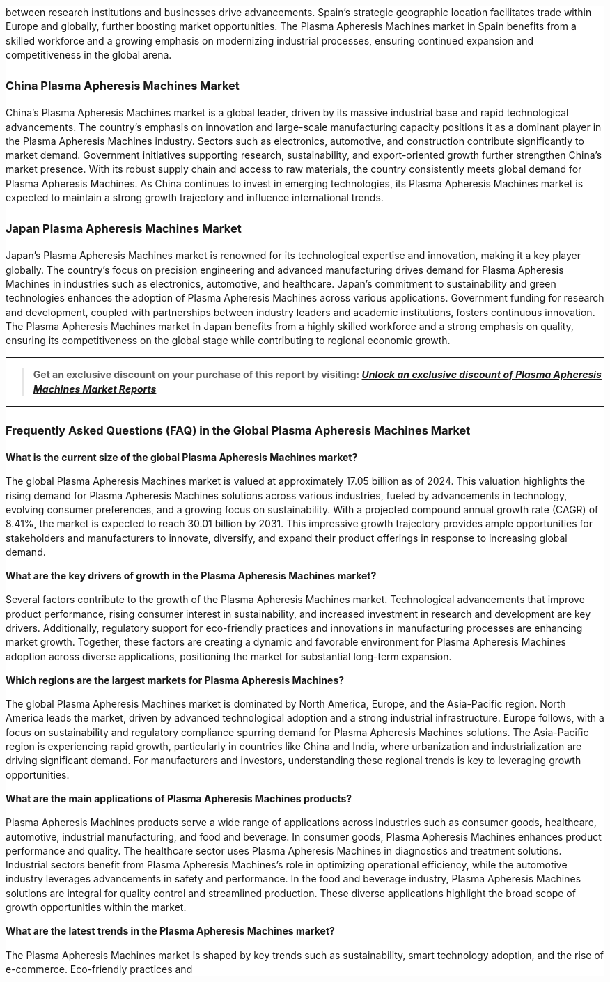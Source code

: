 between research institutions and businesses drive advancements. Spain&rsquo;s strategic geographic location facilitates trade within Europe and globally, further boosting market opportunities. The Plasma Apheresis Machines market in Spain benefits from a skilled workforce and a growing emphasis on modernizing industrial processes, ensuring continued expansion and competitiveness in the global arena.</p><h3>China Plasma Apheresis Machines Market</h3><p>China&rsquo;s Plasma Apheresis Machines market is a global leader, driven by its massive industrial base and rapid technological advancements. The country&rsquo;s emphasis on innovation and large-scale manufacturing capacity positions it as a dominant player in the Plasma Apheresis Machines industry. Sectors such as electronics, automotive, and construction contribute significantly to market demand. Government initiatives supporting research, sustainability, and export-oriented growth further strengthen China&rsquo;s market presence. With its robust supply chain and access to raw materials, the country consistently meets global demand for Plasma Apheresis Machines. As China continues to invest in emerging technologies, its Plasma Apheresis Machines market is expected to maintain a strong growth trajectory and influence international trends.</p><h3>Japan Plasma Apheresis Machines Market</h3><p>Japan&rsquo;s Plasma Apheresis Machines market is renowned for its technological expertise and innovation, making it a key player globally. The country&rsquo;s focus on precision engineering and advanced manufacturing drives demand for Plasma Apheresis Machines in industries such as electronics, automotive, and healthcare. Japan&rsquo;s commitment to sustainability and green technologies enhances the adoption of Plasma Apheresis Machines across various applications. Government funding for research and development, coupled with partnerships between industry leaders and academic institutions, fosters continuous innovation. The Plasma Apheresis Machines market in Japan benefits from a highly skilled workforce and a strong emphasis on quality, ensuring its competitiveness on the global stage while contributing to regional economic growth.</p><hr /><blockquote><p><strong>Get an exclusive discount on your purchase of this report by visiting: <em><a href="://marketresearchpulse.com/ask-for-discount/18363?utm_source=Github&amp;utm_medium=0115">Unlock an exclusive discount of Plasma Apheresis Machines Market Reports</a></em>&nbsp;</strong></p></blockquote><hr /><h3>Frequently Asked Questions (FAQ) in the Global Plasma Apheresis Machines Market</h3><p><strong>What is the current size of the global Plasma Apheresis Machines market?</strong></p><p>The global Plasma Apheresis Machines market is valued at approximately 17.05 billion as of 2024. This valuation highlights the rising demand for Plasma Apheresis Machines solutions across various industries, fueled by advancements in technology, evolving consumer preferences, and a growing focus on sustainability. With a projected compound annual growth rate (CAGR) of 8.41%, the market is expected to reach 30.01 billion by 2031. This impressive growth trajectory provides ample opportunities for stakeholders and manufacturers to innovate, diversify, and expand their product offerings in response to increasing global demand.</p><p><strong>What are the key drivers of growth in the Plasma Apheresis Machines market?</strong></p><p>Several factors contribute to the growth of the Plasma Apheresis Machines market. Technological advancements that improve product performance, rising consumer interest in sustainability, and increased investment in research and development are key drivers. Additionally, regulatory support for eco-friendly practices and innovations in manufacturing processes are enhancing market growth. Together, these factors are creating a dynamic and favorable environment for Plasma Apheresis Machines adoption across diverse applications, positioning the market for substantial long-term expansion.</p><p><strong>Which regions are the largest markets for Plasma Apheresis Machines?</strong></p><p>The global Plasma Apheresis Machines market is dominated by North America, Europe, and the Asia-Pacific region. North America leads the market, driven by advanced technological adoption and a strong industrial infrastructure. Europe follows, with a focus on sustainability and regulatory compliance spurring demand for Plasma Apheresis Machines solutions. The Asia-Pacific region is experiencing rapid growth, particularly in countries like China and India, where urbanization and industrialization are driving significant demand. For manufacturers and investors, understanding these regional trends is key to leveraging growth opportunities.</p><p><strong>What are the main applications of Plasma Apheresis Machines products?</strong></p><p>Plasma Apheresis Machines products serve a wide range of applications across industries such as consumer goods, healthcare, automotive, industrial manufacturing, and food and beverage. In consumer goods, Plasma Apheresis Machines enhances product performance and quality. The healthcare sector uses Plasma Apheresis Machines in diagnostics and treatment solutions. Industrial sectors benefit from Plasma Apheresis Machines&rsquo;s role in optimizing operational efficiency, while the automotive industry leverages advancements in safety and performance. In the food and beverage industry, Plasma Apheresis Machines solutions are integral for quality control and streamlined production. These diverse applications highlight the broad scope of growth opportunities within the market.</p><p><strong>What are the latest trends in the Plasma Apheresis Machines market?</strong></p><p>The Plasma Apheresis Machines market is shaped by key trends such as sustainability, smart technology adoption, and the rise of e-commerce. Eco-friendly practices and